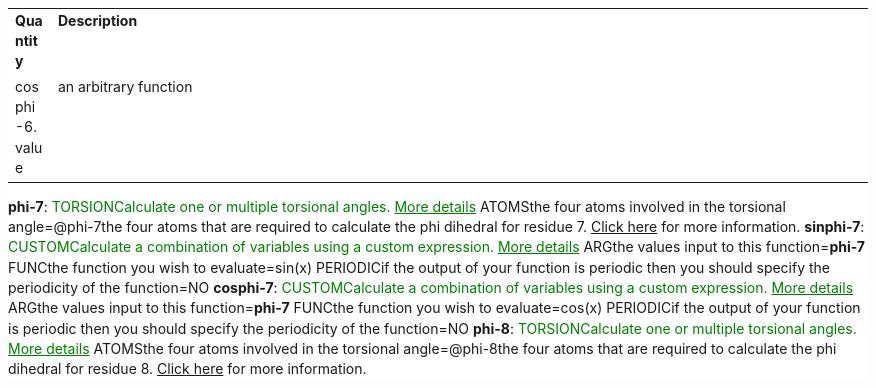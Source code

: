 <span style="display:none;" id="data/ala10/5-adaptive/opes/10/plumed.datcosphi-6">The CUSTOM action with label <b>cosphi-6</b> calculates the following quantities:<table  align="center" frame="void" width="95%" cellpadding="5%"><tr><td width="5%"><b> Quantity </b>  </td><td><b> Description </b> </td></tr><tr><td width="5%">cosphi-6.value</td><td>an arbitrary function</td></tr></table></span><b name="data/ala10/5-adaptive/opes/10/plumed.datphi-7" onclick='showPath("data/ala10/5-adaptive/opes/10/plumed.dat","data/ala10/5-adaptive/opes/10/plumed.datphi-7","data/ala10/5-adaptive/opes/10/plumed.datphi-7","brown")'>phi-7</b>: <span class="plumedtooltip" style="color:green">TORSION<span class="right">Calculate one or multiple torsional angles. <a href="https://www.plumed.org/doc-master/user-doc/html/TORSION" style="color:green">More details</a><i></i></span></span> <span class="plumedtooltip">ATOMS<span class="right">the four atoms involved in the torsional angle<i></i></span></span>=<span class="plumedtooltip">@phi-7<span class="right">the four atoms that are required to calculate the phi dihedral for residue 7. <a href="https://www.plumed.org/doc-master/user-doc/html/MOLINFO">Click here</a> for more information. <i></i></span></span>
<span style="display:none;" id="data/ala10/5-adaptive/opes/10/plumed.datphi-7">The TORSION action with label <b>phi-7</b> calculates the following quantities:<table  align="center" frame="void" width="95%" cellpadding="5%"><tr><td width="5%"><b> Quantity </b>  </td><td><b> Description </b> </td></tr><tr><td width="5%">phi-7.value</td><td>the TORSION involving these atoms</td></tr></table></span><b name="data/ala10/5-adaptive/opes/10/plumed.datsinphi-7" onclick='showPath("data/ala10/5-adaptive/opes/10/plumed.dat","data/ala10/5-adaptive/opes/10/plumed.datsinphi-7","data/ala10/5-adaptive/opes/10/plumed.datsinphi-7","brown")'>sinphi-7</b>: <span class="plumedtooltip" style="color:green">CUSTOM<span class="right">Calculate a combination of variables using a custom expression. <a href="https://www.plumed.org/doc-master/user-doc/html/CUSTOM" style="color:green">More details</a><i></i></span></span> <span class="plumedtooltip">ARG<span class="right">the values input to this function<i></i></span></span>=<b name="data/ala10/5-adaptive/opes/10/plumed.datphi-7">phi-7</b> <span class="plumedtooltip">FUNC<span class="right">the function you wish to evaluate<i></i></span></span>=sin(x) <span class="plumedtooltip">PERIODIC<span class="right">if the output of your function is periodic then you should specify the periodicity of the function<i></i></span></span>=NO
<span style="display:none;" id="data/ala10/5-adaptive/opes/10/plumed.datsinphi-7">The CUSTOM action with label <b>sinphi-7</b> calculates the following quantities:<table  align="center" frame="void" width="95%" cellpadding="5%"><tr><td width="5%"><b> Quantity </b>  </td><td><b> Description </b> </td></tr><tr><td width="5%">sinphi-7.value</td><td>an arbitrary function</td></tr></table></span><b name="data/ala10/5-adaptive/opes/10/plumed.datcosphi-7" onclick='showPath("data/ala10/5-adaptive/opes/10/plumed.dat","data/ala10/5-adaptive/opes/10/plumed.datcosphi-7","data/ala10/5-adaptive/opes/10/plumed.datcosphi-7","brown")'>cosphi-7</b>: <span class="plumedtooltip" style="color:green">CUSTOM<span class="right">Calculate a combination of variables using a custom expression. <a href="https://www.plumed.org/doc-master/user-doc/html/CUSTOM" style="color:green">More details</a><i></i></span></span> <span class="plumedtooltip">ARG<span class="right">the values input to this function<i></i></span></span>=<b name="data/ala10/5-adaptive/opes/10/plumed.datphi-7">phi-7</b> <span class="plumedtooltip">FUNC<span class="right">the function you wish to evaluate<i></i></span></span>=cos(x) <span class="plumedtooltip">PERIODIC<span class="right">if the output of your function is periodic then you should specify the periodicity of the function<i></i></span></span>=NO
<span style="display:none;" id="data/ala10/5-adaptive/opes/10/plumed.datcosphi-7">The CUSTOM action with label <b>cosphi-7</b> calculates the following quantities:<table  align="center" frame="void" width="95%" cellpadding="5%"><tr><td width="5%"><b> Quantity </b>  </td><td><b> Description </b> </td></tr><tr><td width="5%">cosphi-7.value</td><td>an arbitrary function</td></tr></table></span><b name="data/ala10/5-adaptive/opes/10/plumed.datphi-8" onclick='showPath("data/ala10/5-adaptive/opes/10/plumed.dat","data/ala10/5-adaptive/opes/10/plumed.datphi-8","data/ala10/5-adaptive/opes/10/plumed.datphi-8","brown")'>phi-8</b>: <span class="plumedtooltip" style="color:green">TORSION<span class="right">Calculate one or multiple torsional angles. <a href="https://www.plumed.org/doc-master/user-doc/html/TORSION" style="color:green">More details</a><i></i></span></span> <span class="plumedtooltip">ATOMS<span class="right">the four atoms involved in the torsional angle<i></i></span></span>=<span class="plumedtooltip">@phi-8<span class="right">the four atoms that are required to calculate the phi dihedral for residue 8. <a href="https://www.plumed.org/doc-master/user-doc/html/MOLINFO">Click here</a> for more information. <i></i></span></span>
